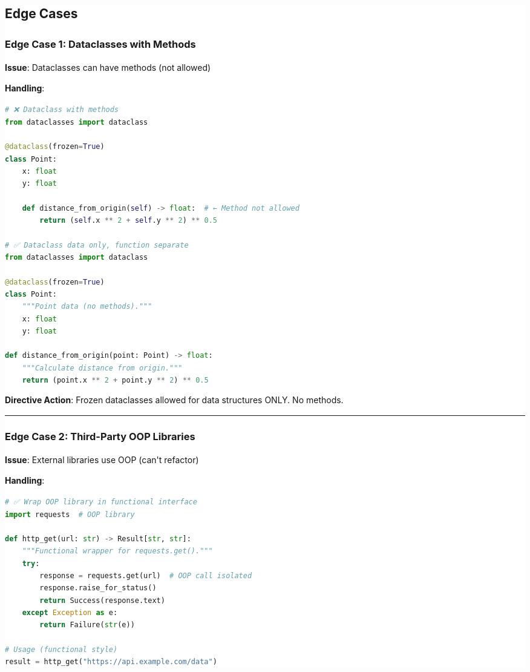 
## Edge Cases

### Edge Case 1: Dataclasses with Methods

**Issue**: Dataclasses can have methods (not allowed)

**Handling**:
```python
# ❌ Dataclass with methods
from dataclasses import dataclass

@dataclass(frozen=True)
class Point:
    x: float
    y: float

    def distance_from_origin(self) -> float:  # ← Method not allowed
        return (self.x ** 2 + self.y ** 2) ** 0.5

# ✅ Dataclass data only, function separate
from dataclasses import dataclass

@dataclass(frozen=True)
class Point:
    """Point data (no methods)."""
    x: float
    y: float

def distance_from_origin(point: Point) -> float:
    """Calculate distance from origin."""
    return (point.x ** 2 + point.y ** 2) ** 0.5
```

**Directive Action**: Frozen dataclasses allowed for data structures ONLY. No methods.

---

### Edge Case 2: Third-Party OOP Libraries

**Issue**: External libraries use OOP (can't refactor)

**Handling**:
```python
# ✅ Wrap OOP library in functional interface
import requests  # OOP library

def http_get(url: str) -> Result[str, str]:
    """Functional wrapper for requests.get()."""
    try:
        response = requests.get(url)  # OOP call isolated
        response.raise_for_status()
        return Success(response.text)
    except Exception as e:
        return Failure(str(e))

# Usage (functional style)
result = http_get("https://api.example.com/data")
```
